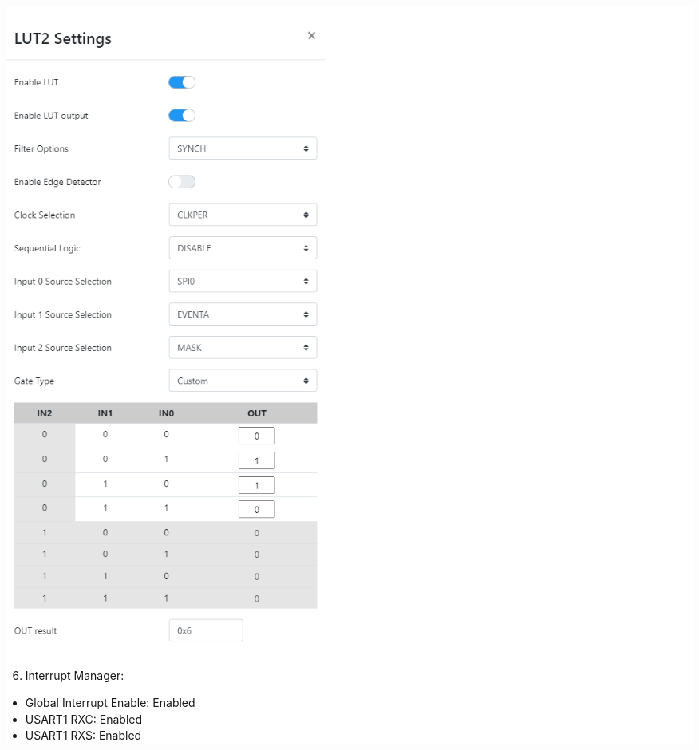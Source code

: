    <br><img src="images/encoder-mcc-lut2.png" width="400">

6. Interrupt Manager:
  - Global Interrupt Enable: Enabled
  - USART1 RXC: Enabled
  - USART1 RXS: Enabled
